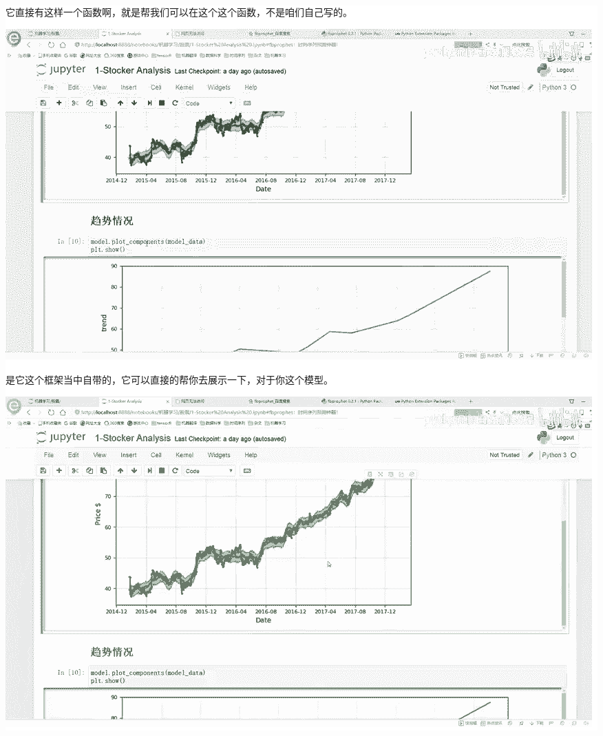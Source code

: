 它直接有这样一个函数啊，就是帮我们可以在这个这个函数，不是咱们自己写的。

![](img/1d2fd17e1c6f785ed36ab367aa2a6250_9.png)

是它这个框架当中自带的，它可以直接的帮你去展示一下，对于你这个模型。

![](img/1d2fd17e1c6f785ed36ab367aa2a6250_11.png)
